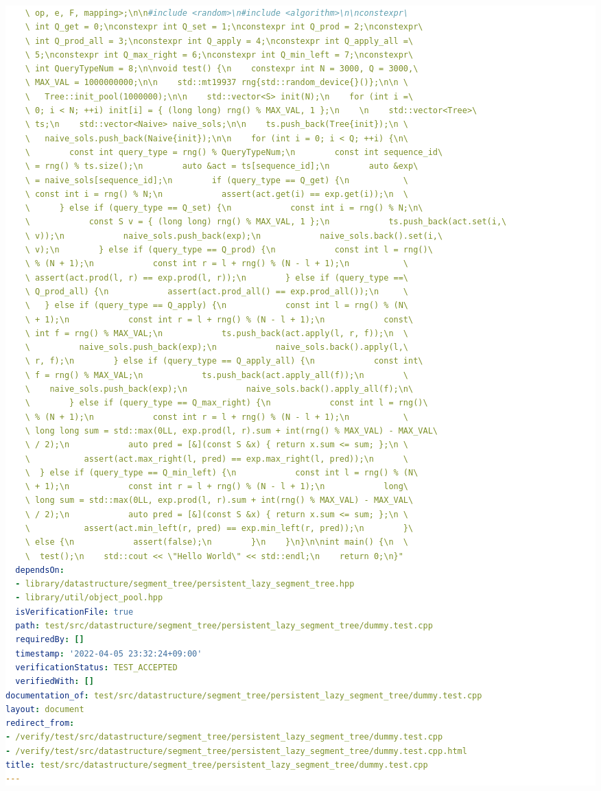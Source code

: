 ```yaml
    \ op, e, F, mapping>;\n\n#include <random>\n#include <algorithm>\n\nconstexpr\
    \ int Q_get = 0;\nconstexpr int Q_set = 1;\nconstexpr int Q_prod = 2;\nconstexpr\
    \ int Q_prod_all = 3;\nconstexpr int Q_apply = 4;\nconstexpr int Q_apply_all =\
    \ 5;\nconstexpr int Q_max_right = 6;\nconstexpr int Q_min_left = 7;\nconstexpr\
    \ int QueryTypeNum = 8;\n\nvoid test() {\n    constexpr int N = 3000, Q = 3000,\
    \ MAX_VAL = 1000000000;\n\n    std::mt19937 rng{std::random_device{}()};\n\n \
    \   Tree::init_pool(1000000);\n\n    std::vector<S> init(N);\n    for (int i =\
    \ 0; i < N; ++i) init[i] = { (long long) rng() % MAX_VAL, 1 };\n    \n    std::vector<Tree>\
    \ ts;\n    std::vector<Naive> naive_sols;\n\n    ts.push_back(Tree{init});\n \
    \   naive_sols.push_back(Naive{init});\n\n    for (int i = 0; i < Q; ++i) {\n\
    \        const int query_type = rng() % QueryTypeNum;\n        const int sequence_id\
    \ = rng() % ts.size();\n        auto &act = ts[sequence_id];\n        auto &exp\
    \ = naive_sols[sequence_id];\n        if (query_type == Q_get) {\n           \
    \ const int i = rng() % N;\n            assert(act.get(i) == exp.get(i));\n  \
    \      } else if (query_type == Q_set) {\n            const int i = rng() % N;\n\
    \            const S v = { (long long) rng() % MAX_VAL, 1 };\n            ts.push_back(act.set(i,\
    \ v));\n            naive_sols.push_back(exp);\n            naive_sols.back().set(i,\
    \ v);\n        } else if (query_type == Q_prod) {\n            const int l = rng()\
    \ % (N + 1);\n            const int r = l + rng() % (N - l + 1);\n           \
    \ assert(act.prod(l, r) == exp.prod(l, r));\n        } else if (query_type ==\
    \ Q_prod_all) {\n            assert(act.prod_all() == exp.prod_all());\n     \
    \   } else if (query_type == Q_apply) {\n            const int l = rng() % (N\
    \ + 1);\n            const int r = l + rng() % (N - l + 1);\n            const\
    \ int f = rng() % MAX_VAL;\n            ts.push_back(act.apply(l, r, f));\n  \
    \          naive_sols.push_back(exp);\n            naive_sols.back().apply(l,\
    \ r, f);\n        } else if (query_type == Q_apply_all) {\n            const int\
    \ f = rng() % MAX_VAL;\n            ts.push_back(act.apply_all(f));\n        \
    \    naive_sols.push_back(exp);\n            naive_sols.back().apply_all(f);\n\
    \        } else if (query_type == Q_max_right) {\n            const int l = rng()\
    \ % (N + 1);\n            const int r = l + rng() % (N - l + 1);\n           \
    \ long long sum = std::max(0LL, exp.prod(l, r).sum + int(rng() % MAX_VAL) - MAX_VAL\
    \ / 2);\n            auto pred = [&](const S &x) { return x.sum <= sum; };\n \
    \           assert(act.max_right(l, pred) == exp.max_right(l, pred));\n      \
    \  } else if (query_type == Q_min_left) {\n            const int l = rng() % (N\
    \ + 1);\n            const int r = l + rng() % (N - l + 1);\n            long\
    \ long sum = std::max(0LL, exp.prod(l, r).sum + int(rng() % MAX_VAL) - MAX_VAL\
    \ / 2);\n            auto pred = [&](const S &x) { return x.sum <= sum; };\n \
    \           assert(act.min_left(r, pred) == exp.min_left(r, pred));\n        }\
    \ else {\n            assert(false);\n        }\n    }\n}\n\nint main() {\n  \
    \  test();\n    std::cout << \"Hello World\" << std::endl;\n    return 0;\n}"
  dependsOn:
  - library/datastructure/segment_tree/persistent_lazy_segment_tree.hpp
  - library/util/object_pool.hpp
  isVerificationFile: true
  path: test/src/datastructure/segment_tree/persistent_lazy_segment_tree/dummy.test.cpp
  requiredBy: []
  timestamp: '2022-04-05 23:32:24+09:00'
  verificationStatus: TEST_ACCEPTED
  verifiedWith: []
documentation_of: test/src/datastructure/segment_tree/persistent_lazy_segment_tree/dummy.test.cpp
layout: document
redirect_from:
- /verify/test/src/datastructure/segment_tree/persistent_lazy_segment_tree/dummy.test.cpp
- /verify/test/src/datastructure/segment_tree/persistent_lazy_segment_tree/dummy.test.cpp.html
title: test/src/datastructure/segment_tree/persistent_lazy_segment_tree/dummy.test.cpp
---
```

